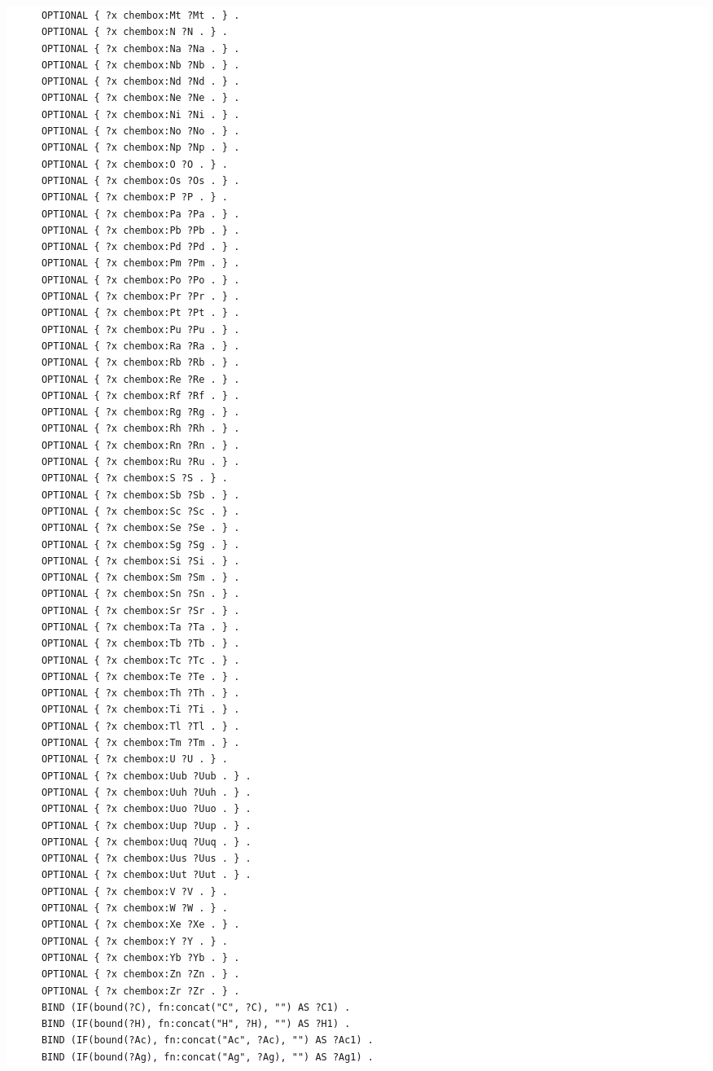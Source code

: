           OPTIONAL { ?x chembox:Mt ?Mt . } .
          OPTIONAL { ?x chembox:N ?N . } .
          OPTIONAL { ?x chembox:Na ?Na . } .
          OPTIONAL { ?x chembox:Nb ?Nb . } .
          OPTIONAL { ?x chembox:Nd ?Nd . } .
          OPTIONAL { ?x chembox:Ne ?Ne . } .
          OPTIONAL { ?x chembox:Ni ?Ni . } .
          OPTIONAL { ?x chembox:No ?No . } .
          OPTIONAL { ?x chembox:Np ?Np . } .
          OPTIONAL { ?x chembox:O ?O . } .
          OPTIONAL { ?x chembox:Os ?Os . } .
          OPTIONAL { ?x chembox:P ?P . } .
          OPTIONAL { ?x chembox:Pa ?Pa . } .
          OPTIONAL { ?x chembox:Pb ?Pb . } .
          OPTIONAL { ?x chembox:Pd ?Pd . } .
          OPTIONAL { ?x chembox:Pm ?Pm . } .
          OPTIONAL { ?x chembox:Po ?Po . } .
          OPTIONAL { ?x chembox:Pr ?Pr . } .
          OPTIONAL { ?x chembox:Pt ?Pt . } .
          OPTIONAL { ?x chembox:Pu ?Pu . } .
          OPTIONAL { ?x chembox:Ra ?Ra . } .
          OPTIONAL { ?x chembox:Rb ?Rb . } .
          OPTIONAL { ?x chembox:Re ?Re . } .
          OPTIONAL { ?x chembox:Rf ?Rf . } .
          OPTIONAL { ?x chembox:Rg ?Rg . } .
          OPTIONAL { ?x chembox:Rh ?Rh . } .
          OPTIONAL { ?x chembox:Rn ?Rn . } .
          OPTIONAL { ?x chembox:Ru ?Ru . } .
          OPTIONAL { ?x chembox:S ?S . } .
          OPTIONAL { ?x chembox:Sb ?Sb . } .
          OPTIONAL { ?x chembox:Sc ?Sc . } .
          OPTIONAL { ?x chembox:Se ?Se . } .
          OPTIONAL { ?x chembox:Sg ?Sg . } .
          OPTIONAL { ?x chembox:Si ?Si . } .
          OPTIONAL { ?x chembox:Sm ?Sm . } .
          OPTIONAL { ?x chembox:Sn ?Sn . } .
          OPTIONAL { ?x chembox:Sr ?Sr . } .
          OPTIONAL { ?x chembox:Ta ?Ta . } .
          OPTIONAL { ?x chembox:Tb ?Tb . } .
          OPTIONAL { ?x chembox:Tc ?Tc . } .
          OPTIONAL { ?x chembox:Te ?Te . } .
          OPTIONAL { ?x chembox:Th ?Th . } .
          OPTIONAL { ?x chembox:Ti ?Ti . } .
          OPTIONAL { ?x chembox:Tl ?Tl . } .
          OPTIONAL { ?x chembox:Tm ?Tm . } .
          OPTIONAL { ?x chembox:U ?U . } .
          OPTIONAL { ?x chembox:Uub ?Uub . } .
          OPTIONAL { ?x chembox:Uuh ?Uuh . } .
          OPTIONAL { ?x chembox:Uuo ?Uuo . } .
          OPTIONAL { ?x chembox:Uup ?Uup . } .
          OPTIONAL { ?x chembox:Uuq ?Uuq . } .
          OPTIONAL { ?x chembox:Uus ?Uus . } .
          OPTIONAL { ?x chembox:Uut ?Uut . } .
          OPTIONAL { ?x chembox:V ?V . } .
          OPTIONAL { ?x chembox:W ?W . } .
          OPTIONAL { ?x chembox:Xe ?Xe . } .
          OPTIONAL { ?x chembox:Y ?Y . } .
          OPTIONAL { ?x chembox:Yb ?Yb . } .
          OPTIONAL { ?x chembox:Zn ?Zn . } .
          OPTIONAL { ?x chembox:Zr ?Zr . } .
          BIND (IF(bound(?C), fn:concat("C", ?C), "") AS ?C1) .
          BIND (IF(bound(?H), fn:concat("H", ?H), "") AS ?H1) .
          BIND (IF(bound(?Ac), fn:concat("Ac", ?Ac), "") AS ?Ac1) .
          BIND (IF(bound(?Ag), fn:concat("Ag", ?Ag), "") AS ?Ag1) .